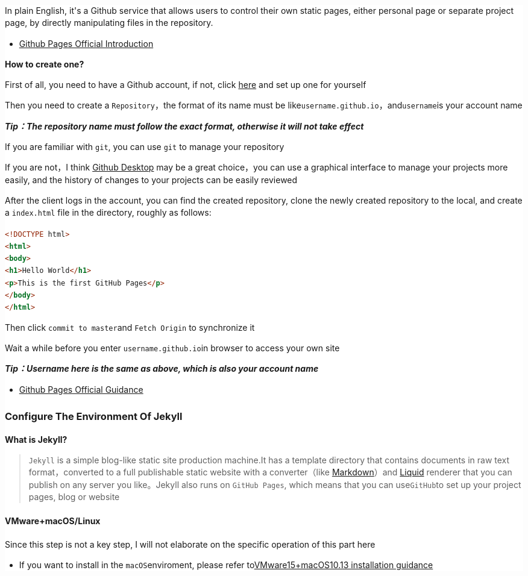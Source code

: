 In plain English, it's a Github service that allows users to control their own static pages, either personal page or separate project page, by directly manipulating files in the repository.

- [Github Pages Official Introduction](https://help.github.com/en/articles/what-is-github-pages)

**How to create one?**

First of all, you need to have a Github account, if not, click [here](https://github.com/) and set up one for yourself

Then you need to create a `Repository`，the format of its name must be like`username.github.io`，and`username`is your account name

***Tip：The repository name must follow the exact format, otherwise it will not take effect***

If you are familiar with `git`, you can use `git` to manage your repository

If you are not，I think [Github Desktop](https://desktop.github.com/) may be a great choice，you can use a graphical interface to manage your projects more easily, and the history of changes to your projects can be easily reviewed

After the client logs in the account, you can find the created repository, clone the newly created repository to the local, and create a `index.html` file in the directory, roughly as follows:

```html
<!DOCTYPE html>
<html>
<body>
<h1>Hello World</h1>
<p>This is the first GitHub Pages</p>
</body>
</html>
```

Then click `commit to master`and `Fetch Origin` to synchronize it

Wait a while before you enter `username.github.io`in browser to access your own site

***Tip：Username here is the same as above, which is also your account name***

- [Github Pages Official Guidance](https://pages.github.com/)

### **Configure The Environment Of Jekyll**

**What is Jekyll?**

> `Jekyll` is a simple blog-like static site production machine.It has a template directory that contains documents in raw text format，converted to a full publishable static website with a converter（like [Markdown](http://daringfireball.net/projects/markdown/)）and [Liquid](https://github.com/Shopify/liquid/wiki) renderer that you can publish on any server you like。Jekyll also runs on `GitHub Pages`, which means that you can use`GitHub`to set up your project pages, blog or website

#### VMware+macOS/Linux

Since this step is not a key step, I will not elaborate on the specific operation of this part here

- If you want to install in the `macOS`enviroment, please refer to[VMware15+macOS10.13 installation guidance](https://blog.csdn.net/weixin_43299649/article/details/82881567)
